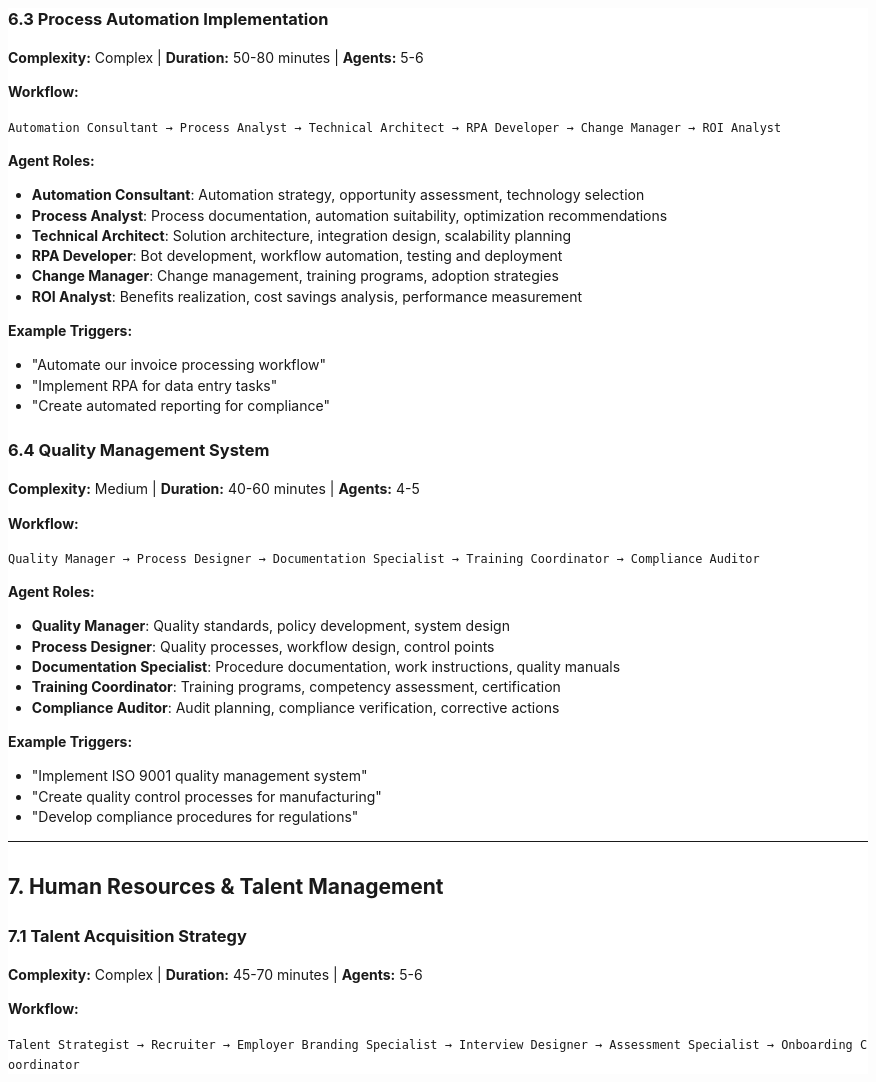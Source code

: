 ### 6.3 Process Automation Implementation
**Complexity:** Complex | **Duration:** 50-80 minutes | **Agents:** 5-6

**Workflow:**
```
Automation Consultant → Process Analyst → Technical Architect → RPA Developer → Change Manager → ROI Analyst
```

**Agent Roles:**
- **Automation Consultant**: Automation strategy, opportunity assessment, technology selection
- **Process Analyst**: Process documentation, automation suitability, optimization recommendations
- **Technical Architect**: Solution architecture, integration design, scalability planning
- **RPA Developer**: Bot development, workflow automation, testing and deployment
- **Change Manager**: Change management, training programs, adoption strategies
- **ROI Analyst**: Benefits realization, cost savings analysis, performance measurement

**Example Triggers:**
- "Automate our invoice processing workflow"
- "Implement RPA for data entry tasks"
- "Create automated reporting for compliance"

### 6.4 Quality Management System
**Complexity:** Medium | **Duration:** 40-60 minutes | **Agents:** 4-5

**Workflow:**
```
Quality Manager → Process Designer → Documentation Specialist → Training Coordinator → Compliance Auditor
```

**Agent Roles:**
- **Quality Manager**: Quality standards, policy development, system design
- **Process Designer**: Quality processes, workflow design, control points
- **Documentation Specialist**: Procedure documentation, work instructions, quality manuals
- **Training Coordinator**: Training programs, competency assessment, certification
- **Compliance Auditor**: Audit planning, compliance verification, corrective actions

**Example Triggers:**
- "Implement ISO 9001 quality management system"
- "Create quality control processes for manufacturing"
- "Develop compliance procedures for regulations"

---

## 7. Human Resources & Talent Management

### 7.1 Talent Acquisition Strategy
**Complexity:** Complex | **Duration:** 45-70 minutes | **Agents:** 5-6

**Workflow:**
```
Talent Strategist → Recruiter → Employer Branding Specialist → Interview Designer → Assessment Specialist → Onboarding Coordinator
```
